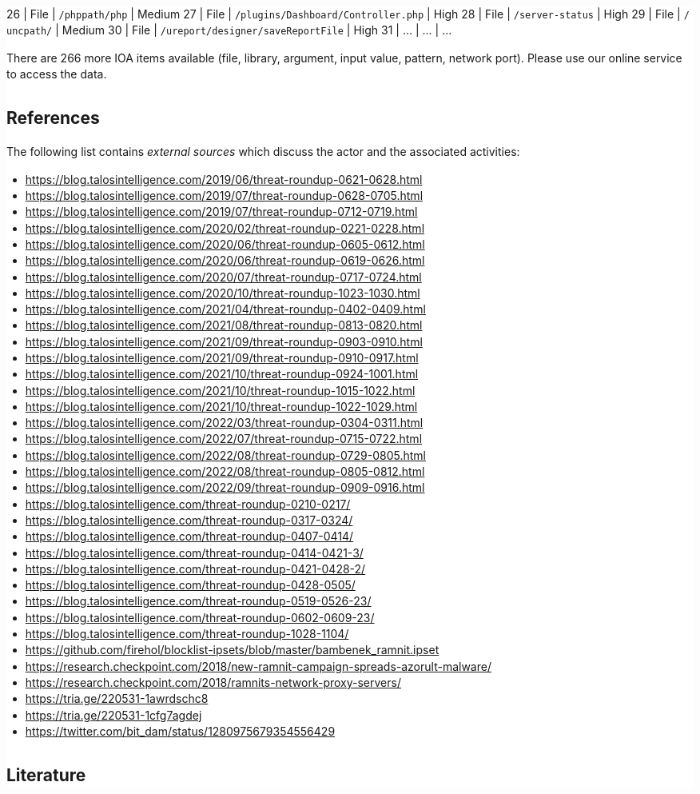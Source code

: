 26 | File | `/phppath/php` | Medium
27 | File | `/plugins/Dashboard/Controller.php` | High
28 | File | `/server-status` | High
29 | File | `/uncpath/` | Medium
30 | File | `/ureport/designer/saveReportFile` | High
31 | ... | ... | ...

There are 266 more IOA items available (file, library, argument, input value, pattern, network port). Please use our online service to access the data.

## References

The following list contains _external sources_ which discuss the actor and the associated activities:

* https://blog.talosintelligence.com/2019/06/threat-roundup-0621-0628.html
* https://blog.talosintelligence.com/2019/07/threat-roundup-0628-0705.html
* https://blog.talosintelligence.com/2019/07/threat-roundup-0712-0719.html
* https://blog.talosintelligence.com/2020/02/threat-roundup-0221-0228.html
* https://blog.talosintelligence.com/2020/06/threat-roundup-0605-0612.html
* https://blog.talosintelligence.com/2020/06/threat-roundup-0619-0626.html
* https://blog.talosintelligence.com/2020/07/threat-roundup-0717-0724.html
* https://blog.talosintelligence.com/2020/10/threat-roundup-1023-1030.html
* https://blog.talosintelligence.com/2021/04/threat-roundup-0402-0409.html
* https://blog.talosintelligence.com/2021/08/threat-roundup-0813-0820.html
* https://blog.talosintelligence.com/2021/09/threat-roundup-0903-0910.html
* https://blog.talosintelligence.com/2021/09/threat-roundup-0910-0917.html
* https://blog.talosintelligence.com/2021/10/threat-roundup-0924-1001.html
* https://blog.talosintelligence.com/2021/10/threat-roundup-1015-1022.html
* https://blog.talosintelligence.com/2021/10/threat-roundup-1022-1029.html
* https://blog.talosintelligence.com/2022/03/threat-roundup-0304-0311.html
* https://blog.talosintelligence.com/2022/07/threat-roundup-0715-0722.html
* https://blog.talosintelligence.com/2022/08/threat-roundup-0729-0805.html
* https://blog.talosintelligence.com/2022/08/threat-roundup-0805-0812.html
* https://blog.talosintelligence.com/2022/09/threat-roundup-0909-0916.html
* https://blog.talosintelligence.com/threat-roundup-0210-0217/
* https://blog.talosintelligence.com/threat-roundup-0317-0324/
* https://blog.talosintelligence.com/threat-roundup-0407-0414/
* https://blog.talosintelligence.com/threat-roundup-0414-0421-3/
* https://blog.talosintelligence.com/threat-roundup-0421-0428-2/
* https://blog.talosintelligence.com/threat-roundup-0428-0505/
* https://blog.talosintelligence.com/threat-roundup-0519-0526-23/
* https://blog.talosintelligence.com/threat-roundup-0602-0609-23/
* https://blog.talosintelligence.com/threat-roundup-1028-1104/
* https://github.com/firehol/blocklist-ipsets/blob/master/bambenek_ramnit.ipset
* https://research.checkpoint.com/2018/new-ramnit-campaign-spreads-azorult-malware/
* https://research.checkpoint.com/2018/ramnits-network-proxy-servers/
* https://tria.ge/220531-1awrdschc8
* https://tria.ge/220531-1cfg7agdej
* https://twitter.com/bit_dam/status/1280975679354556429

## Literature
